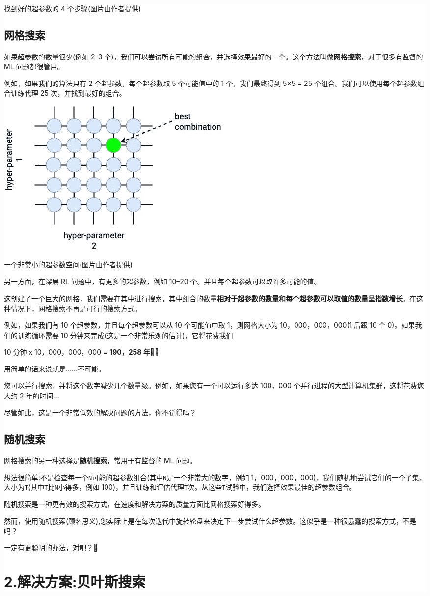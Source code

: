 找到好的超参数的 4 个步骤(图片由作者提供)

## 网格搜索

如果超参数的数量很少(例如 2-3 个)，我们可以尝试所有可能的组合，并选择效果最好的一个。这个方法叫做**网格搜索**，对于很多有监督的 ML 问题都很管用。

例如，如果我们的算法只有 2 个超参数，每个超参数取 5 个可能值中的 1 个，我们最终得到 5×5 = 25 个组合。我们可以使用每个超参数组合训练代理 25 次，并找到最好的组合。

![](img/8a94e0e470d6c3df44d9e7fcd43f5762.png)

一个非常小的超参数空间(图片由作者提供)

另一方面，在深层 RL 问题中，有更多的超参数，例如 10–20 个。并且每个超参数可以取许多可能的值。

这创建了一个巨大的网格，我们需要在其中进行搜索，其中组合的数量**相对于超参数的数量和每个超参数可以取值的数量呈指数增长**。在这种情况下，网格搜索不再是可行的搜索方式。

例如，如果我们有 10 个超参数，并且每个超参数可以从 10 个可能值中取 1，则网格大小为 10，000，000，000(1 后跟 10 个 0)。如果我们的训练循环需要 10 分钟来完成(这是一个非常乐观的估计)，它将花费我们

10 分钟 x 10，000，000，000 = **190，258 年**😵‍💫

用简单的话来说就是……不可能。

您可以并行搜索，并将这个数字减少几个数量级。例如，如果您有一个可以运行多达 100，000 个并行进程的大型计算机集群，这将花费您大约 2 年的时间…

尽管如此，这是一个非常低效的解决问题的方法，你不觉得吗？

## 随机搜索

网格搜索的另一种选择是**随机搜索**，常用于有监督的 ML 问题。

想法很简单:不是检查每一个`N`可能的超参数组合(其中`N`是一个非常大的数字，例如 1，000，000，000)，我们随机地尝试它们的一个子集，大小为`T`(其中`T`比`N`小得多，例如 100)，并且训练和评估代理`T`次。从这些`T`试验中，我们选择效果最佳的超参数组合。

随机搜索是一种更有效的搜索方式，在速度和解决方案的质量方面比网格搜索好得多。

然而，使用随机搜索(顾名思义),您实际上是在每次迭代中旋转轮盘来决定下一步尝试什么超参数。这似乎是一种很愚蠢的搜索方式，不是吗？

一定有更聪明的办法，对吧？🤔

# 2.解决方案:贝叶斯搜索
